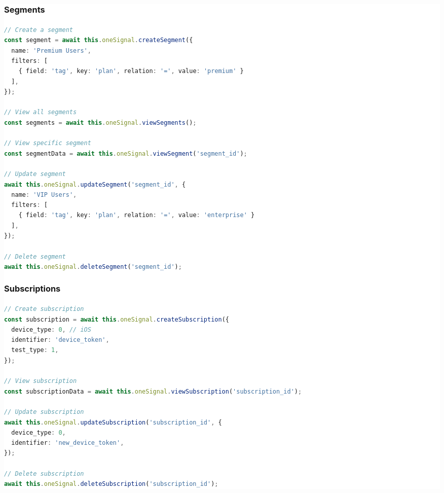 ```typescript
```

### Segments

```typescript
// Create a segment
const segment = await this.oneSignal.createSegment({
  name: 'Premium Users',
  filters: [
    { field: 'tag', key: 'plan', relation: '=', value: 'premium' }
  ],
});

// View all segments
const segments = await this.oneSignal.viewSegments();

// View specific segment
const segmentData = await this.oneSignal.viewSegment('segment_id');

// Update segment
await this.oneSignal.updateSegment('segment_id', {
  name: 'VIP Users',
  filters: [
    { field: 'tag', key: 'plan', relation: '=', value: 'enterprise' }
  ],
});

// Delete segment
await this.oneSignal.deleteSegment('segment_id');
```

### Subscriptions

```typescript
// Create subscription
const subscription = await this.oneSignal.createSubscription({
  device_type: 0, // iOS
  identifier: 'device_token',
  test_type: 1,
});

// View subscription
const subscriptionData = await this.oneSignal.viewSubscription('subscription_id');

// Update subscription
await this.oneSignal.updateSubscription('subscription_id', {
  device_type: 0,
  identifier: 'new_device_token',
});

// Delete subscription
await this.oneSignal.deleteSubscription('subscription_id');
```
